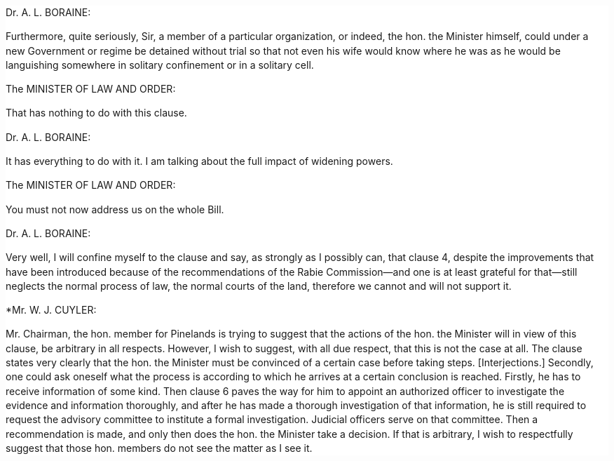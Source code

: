 <speech by="#boraine">

<from>Dr. <person refersTo="hansard_za">A. L. BORAINE</person>:</from>

<p>Furthermore, quite <span class="col_7243-7244" refersTo="page_0434"/>seriously, Sir, a member of a particular organization, or indeed, the hon. the Minister himself, could under a new Government or regime be detained without trial so that not even his wife would know where he was as he would be languishing somewhere in solitary confinement or in a solitary cell.</p>

</speech>

<speech by="#minister_of_law_and_order">

<from>The <person refersTo="hansard_za">MINISTER OF LAW AND ORDER</person>:</from>

<p>That has nothing to do with this clause.</p>

</speech>

<speech by="#boraine">

<from>Dr. <person refersTo="hansard_za">A. L. BORAINE</person>:</from>

<p>It has everything to do with it. I am talking about the full impact of widening powers.</p>

</speech>

<speech by="#minister_of_law_and_order">

<from>The <person refersTo="hansard_za">MINISTER OF LAW AND ORDER</person>:</from>

<p>You must not now address us on the whole Bill.</p>

</speech>

<speech by="#boraine">

<from>Dr. <person refersTo="hansard_za">A. L. BORAINE</person>:</from>

<p>Very well, I will confine myself to the clause and say, as strongly as I possibly can, that clause 4, despite the improvements that have been introduced because of the recommendations of the Rabie Commission&#x2014;and one is at least grateful for that&#x2014;still neglects the normal process of law, the normal courts of the land, therefore we cannot and will not support it.</p>

</speech>

<speech by="#cuyler">

<from>*Mr. <person refersTo="hansard_za">W. J. CUYLER</person>:</from>

<p>Mr. Chairman, the hon. member for Pinelands is trying to suggest that the actions of the hon. the Minister will in view of this clause, be arbitrary in all respects. However, I wish to suggest, with all due respect, that this is not the case at all. The clause states very clearly that the hon. the Minister must be convinced of a certain case before taking steps. [Interjections.] Secondly, one could ask oneself what the process is according to which he arrives at a certain conclusion is reached. Firstly, he has to receive information of some kind. Then clause 6 paves the way for him to appoint an authorized officer to investigate the evidence and information thoroughly, and after he has made a thorough investigation of that information, he is still required to request the advisory committee to institute a formal investigation. Judicial officers serve on that committee. Then a recommendation is made, and only then does the hon. the Minister take a decision. If that is arbitrary, I wish to respectfully suggest that those hon. members do not see the matter as I see it.</p>
